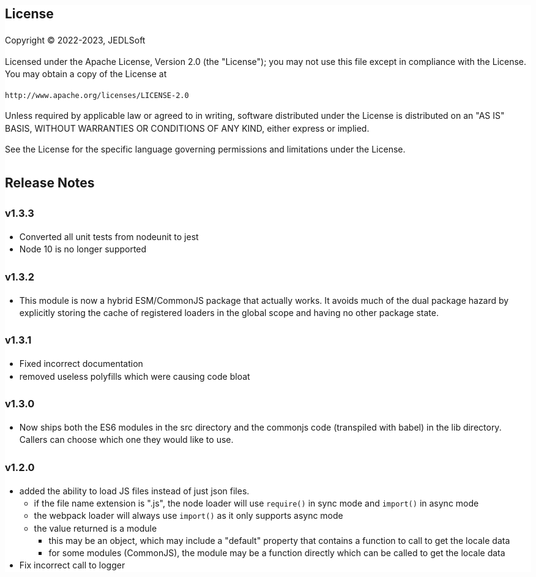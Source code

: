 ## License

Copyright © 2022-2023, JEDLSoft

Licensed under the Apache License, Version 2.0 (the "License");
you may not use this file except in compliance with the License.
You may obtain a copy of the License at

    http://www.apache.org/licenses/LICENSE-2.0

Unless required by applicable law or agreed to in writing, software
distributed under the License is distributed on an "AS IS" BASIS,
WITHOUT WARRANTIES OR CONDITIONS OF ANY KIND, either express or implied.

See the License for the specific language governing permissions and
limitations under the License.

## Release Notes

### v1.3.3

* Converted all unit tests from nodeunit to jest
* Node 10 is no longer supported

### v1.3.2

* This module is now a hybrid ESM/CommonJS package that actually works.
  It avoids much of the dual package hazard by explicitly storing the
  cache of registered loaders in the global scope and having no other
  package state.

### v1.3.1

* Fixed incorrect documentation
* removed useless polyfills which were causing code bloat

### v1.3.0

* Now ships both the ES6 modules in the src directory and the commonjs code
  (transpiled with babel) in the lib directory. Callers can choose which one
  they would like to use.

### v1.2.0

- added the ability to load JS files instead of just json files.
    - if the file name extension is ".js", the node loader will use
      `require()` in sync mode and `import()` in async mode
    - the webpack loader will always use `import()` as it only supports
      async mode
    - the value returned is a module
        - this may be an object, which may include a "default" property
          that contains a function to call to get the locale data
        - for some modules (CommonJS), the module may be a function
          directly which can be called to get the locale data
- Fix incorrect call to logger

